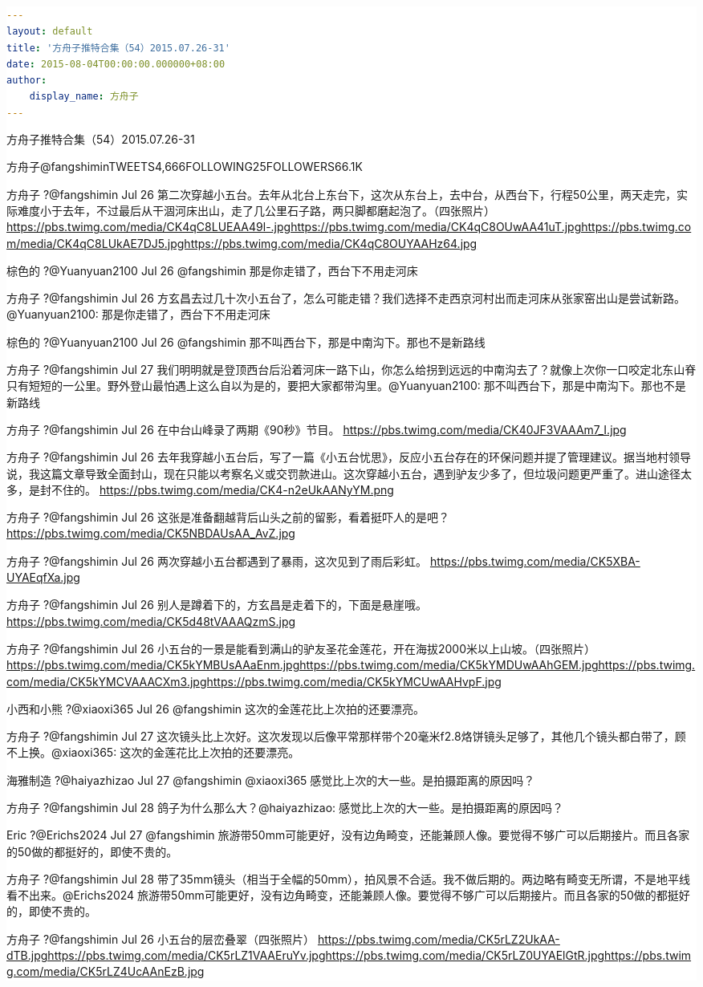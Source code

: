 ```yaml
---
layout: default
title: '方舟子推特合集（54）2015.07.26-31'
date: 2015-08-04T00:00:00.000000+08:00
author:
    display_name: 方舟子
---
```


方舟子推特合集（54）2015.07.26-31

方舟子@fangshiminTWEETS4,666FOLLOWING25FOLLOWERS66.1K

方舟子 ?@fangshimin  Jul 26 第二次穿越小五台。去年从北台上东台下，这次从东台上，去中台，从西台下，行程50公里，两天走完，实际难度小于去年，不过最后从干涸河床出山，走了几公里石子路，两只脚都磨起泡了。（四张照片） https://pbs.twimg.com/media/CK4qC8LUEAA49l-.jpghttps://pbs.twimg.com/media/CK4qC8OUwAA41uT.jpghttps://pbs.twimg.com/media/CK4qC8LUkAE7DJ5.jpghttps://pbs.twimg.com/media/CK4qC8OUYAAHz64.jpg

棕色的 ?@Yuanyuan2100  Jul 26 @fangshimin 那是你走错了，西台下不用走河床

方舟子 ?@fangshimin  Jul 26 方玄昌去过几十次小五台了，怎么可能走错？我们选择不走西京河村出而走河床从张家窑出山是尝试新路。@Yuanyuan2100: 那是你走错了，西台下不用走河床

棕色的 ?@Yuanyuan2100  Jul 26 @fangshimin 那不叫西台下，那是中南沟下。那也不是新路线

方舟子 ?@fangshimin  Jul 27 我们明明就是登顶西台后沿着河床一路下山，你怎么给拐到远远的中南沟去了？就像上次你一口咬定北东山脊只有短短的一公里。野外登山最怕遇上这么自以为是的，要把大家都带沟里。@Yuanyuan2100: 那不叫西台下，那是中南沟下。那也不是新路线

方舟子 ?@fangshimin  Jul 26 在中台山峰录了两期《90秒》节目。 https://pbs.twimg.com/media/CK40JF3VAAAm7_I.jpg

方舟子 ?@fangshimin  Jul 26 去年我穿越小五台后，写了一篇《小五台忧思》，反应小五台存在的环保问题并提了管理建议。据当地村领导说，我这篇文章导致全面封山，现在只能以考察名义或交罚款进山。这次穿越小五台，遇到驴友少多了，但垃圾问题更严重了。进山途径太多，是封不住的。 https://pbs.twimg.com/media/CK4-n2eUkAANyYM.png

方舟子 ?@fangshimin  Jul 26 这张是准备翻越背后山头之前的留影，看着挺吓人的是吧？ https://pbs.twimg.com/media/CK5NBDAUsAA_AvZ.jpg

方舟子 ?@fangshimin  Jul 26 两次穿越小五台都遇到了暴雨，这次见到了雨后彩虹。 https://pbs.twimg.com/media/CK5XBA-UYAEqfXa.jpg

方舟子 ?@fangshimin  Jul 26 别人是蹲着下的，方玄昌是走着下的，下面是悬崖哦。 https://pbs.twimg.com/media/CK5d48tVAAAQzmS.jpg

方舟子 ?@fangshimin  Jul 26 小五台的一景是能看到满山的驴友圣花金莲花，开在海拔2000米以上山坡。（四张照片） https://pbs.twimg.com/media/CK5kYMBUsAAaEnm.jpghttps://pbs.twimg.com/media/CK5kYMDUwAAhGEM.jpghttps://pbs.twimg.com/media/CK5kYMCVAAACXm3.jpghttps://pbs.twimg.com/media/CK5kYMCUwAAHvpF.jpg

小西和小熊 ?@xiaoxi365  Jul 26 @fangshimin 这次的金莲花比上次拍的还要漂亮。

方舟子 ?@fangshimin  Jul 27 这次镜头比上次好。这次发现以后像平常那样带个20毫米f2.8烙饼镜头足够了，其他几个镜头都白带了，顾不上换。@xiaoxi365: 这次的金莲花比上次拍的还要漂亮。

海雅制造 ?@haiyazhizao  Jul 27 @fangshimin @xiaoxi365 感觉比上次的大一些。是拍摄距离的原因吗？

方舟子 ?@fangshimin  Jul 28 鸽子为什么那么大？@haiyazhizao: 感觉比上次的大一些。是拍摄距离的原因吗？

Eric ?@Erichs2024  Jul 27 @fangshimin 旅游带50mm可能更好，没有边角畸变，还能兼顾人像。要觉得不够广可以后期接片。而且各家的50做的都挺好的，即使不贵的。

方舟子 ?@fangshimin  Jul 28 带了35mm镜头（相当于全幅的50mm），拍风景不合适。我不做后期的。两边略有畸变无所谓，不是地平线看不出来。@Erichs2024 旅游带50mm可能更好，没有边角畸变，还能兼顾人像。要觉得不够广可以后期接片。而且各家的50做的都挺好的，即使不贵的。

方舟子 ?@fangshimin  Jul 26 小五台的层峦叠翠（四张照片） https://pbs.twimg.com/media/CK5rLZ2UkAA-dTB.jpghttps://pbs.twimg.com/media/CK5rLZ1VAAEruYv.jpghttps://pbs.twimg.com/media/CK5rLZ0UYAElGtR.jpghttps://pbs.twimg.com/media/CK5rLZ4UcAAnEzB.jpg
